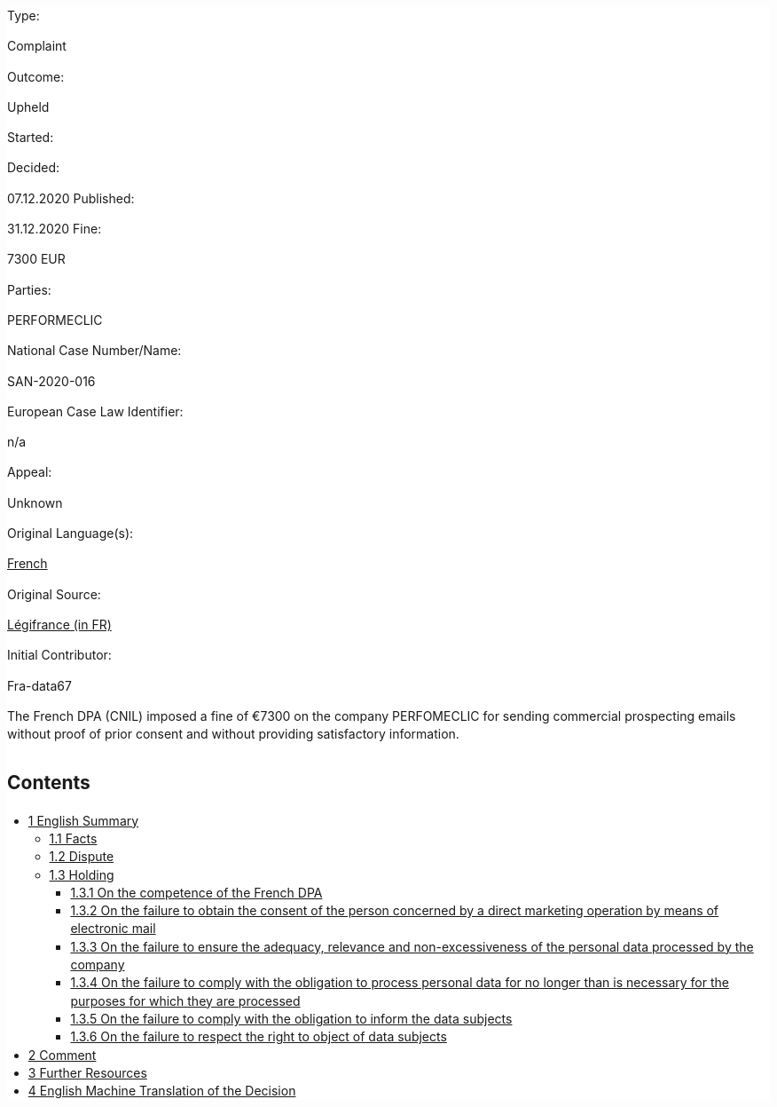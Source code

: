 Type:

Complaint

Outcome:

Upheld

Started:

Decided:

07.12.2020 Published:

31.12.2020 Fine:

7300 EUR

Parties:

PERFORMECLIC

National Case Number/Name:

SAN-2020-016

European Case Law Identifier:

n/a

Appeal:

Unknown  

Original Language(s):

[French](/index.php?title=Category:French "Category:French")

Original Source:

[Légifrance (in FR)](https://www.legifrance.gouv.fr/cnil/id/CNILTEXT000042774286?isSuggest=true)

Initial Contributor:

Fra-data67

The French DPA (CNIL) imposed a fine of €7300 on the company PERFOMECLIC for sending commercial prospecting emails without proof of prior consent and without providing satisfactory information.

## Contents

*   [1 English Summary](#English_Summary)
    *   [1.1 Facts](#Facts)
    *   [1.2 Dispute](#Dispute)
    *   [1.3 Holding](#Holding)
        *   [1.3.1 On the competence of the French DPA](#On_the_competence_of_the_French_DPA)
        *   [1.3.2 On the failure to obtain the consent of the person concerned by a direct marketing operation by means of electronic mail](#On_the_failure_to_obtain_the_consent_of_the_person_concerned_by_a_direct_marketing_operation_by_means_of_electronic_mail)
        *   [1.3.3 On the failure to ensure the adequacy, relevance and non-excessiveness of the personal data processed by the company](#On_the_failure_to_ensure_the_adequacy,_relevance_and_non-excessiveness_of_the_personal_data_processed_by_the_company)
        *   [1.3.4 On the failure to comply with the obligation to process personal data for no longer than is necessary for the purposes for which they are processed](#On_the_failure_to_comply_with_the_obligation_to_process_personal_data_for_no_longer_than_is_necessary_for_the_purposes_for_which_they_are_processed)
        *   [1.3.5 On the failure to comply with the obligation to inform the data subjects](#On_the_failure_to_comply_with_the_obligation_to_inform_the_data_subjects)
        *   [1.3.6 On the failure to respect the right to object of data subjects](#On_the_failure_to_respect_the_right_to_object_of_data_subjects)
*   [2 Comment](#Comment)
*   [3 Further Resources](#Further_Resources)
*   [4 English Machine Translation of the Decision](#English_Machine_Translation_of_the_Decision)
